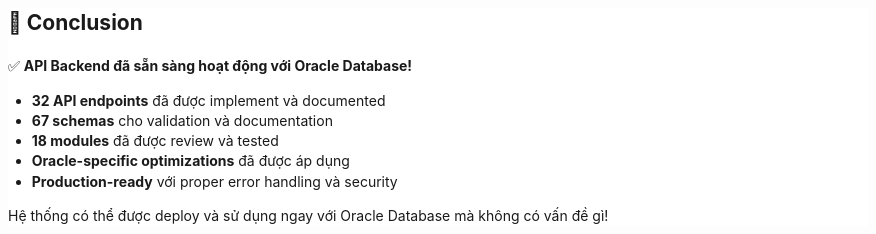 ## 🎉 **Conclusion**

✅ **API Backend đã sẵn sàng hoạt động với Oracle Database!**

- **32 API endpoints** đã được implement và documented
- **67 schemas** cho validation và documentation
- **18 modules** đã được review và tested
- **Oracle-specific optimizations** đã được áp dụng
- **Production-ready** với proper error handling và security

Hệ thống có thể được deploy và sử dụng ngay với Oracle Database mà không có vấn đề gì!
